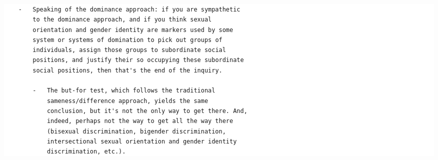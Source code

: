         -   Speaking of the dominance approach: if you are sympathetic
            to the dominance approach, and if you think sexual
            orientation and gender identity are markers used by some
            system or systems of domination to pick out groups of
            individuals, assign those groups to subordinate social
            positions, and justify their so occupying these subordinate
            social positions, then that's the end of the inquiry.
    
            -   The but-for test, which follows the traditional
                sameness/difference approach, yields the same
                conclusion, but it's not the only way to get there. And,
                indeed, perhaps not the way to get all the way there
                (bisexual discrimination, bigender discrimination,
                intersectional sexual orientation and gender identity
                discrimination, etc.).
